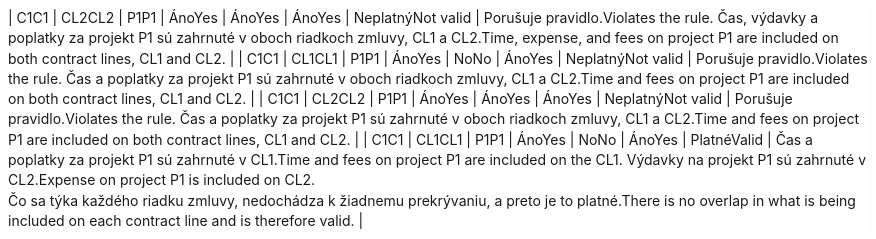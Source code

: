| <span data-ttu-id="bdbf7-190">C1</span><span class="sxs-lookup"><span data-stu-id="bdbf7-190">C1</span></span>       | <span data-ttu-id="bdbf7-191">CL2</span><span class="sxs-lookup"><span data-stu-id="bdbf7-191">CL2</span></span>           | <span data-ttu-id="bdbf7-192">P1</span><span class="sxs-lookup"><span data-stu-id="bdbf7-192">P1</span></span>      | <span data-ttu-id="bdbf7-193">Áno</span><span class="sxs-lookup"><span data-stu-id="bdbf7-193">Yes</span></span>          | <span data-ttu-id="bdbf7-194">Áno</span><span class="sxs-lookup"><span data-stu-id="bdbf7-194">Yes</span></span>             | <span data-ttu-id="bdbf7-195">Áno</span><span class="sxs-lookup"><span data-stu-id="bdbf7-195">Yes</span></span>         | <span data-ttu-id="bdbf7-196">Neplatný</span><span class="sxs-lookup"><span data-stu-id="bdbf7-196">Not valid</span></span>       | <span data-ttu-id="bdbf7-197">Porušuje pravidlo.</span><span class="sxs-lookup"><span data-stu-id="bdbf7-197">Violates the rule.</span></span> <span data-ttu-id="bdbf7-198">Čas, výdavky a poplatky za projekt P1 sú zahrnuté v oboch riadkoch zmluvy, CL1 a CL2.</span><span class="sxs-lookup"><span data-stu-id="bdbf7-198">Time,   expense, and fees on project P1 are included on both contract lines, CL1 and   CL2.</span></span>                                                                                       |
| <span data-ttu-id="bdbf7-199">C1</span><span class="sxs-lookup"><span data-stu-id="bdbf7-199">C1</span></span>       | <span data-ttu-id="bdbf7-200">CL1</span><span class="sxs-lookup"><span data-stu-id="bdbf7-200">CL1</span></span>           | <span data-ttu-id="bdbf7-201">P1</span><span class="sxs-lookup"><span data-stu-id="bdbf7-201">P1</span></span>      | <span data-ttu-id="bdbf7-202">Áno</span><span class="sxs-lookup"><span data-stu-id="bdbf7-202">Yes</span></span>          | <span data-ttu-id="bdbf7-203">No</span><span class="sxs-lookup"><span data-stu-id="bdbf7-203">No</span></span>              | <span data-ttu-id="bdbf7-204">Áno</span><span class="sxs-lookup"><span data-stu-id="bdbf7-204">Yes</span></span>         | <span data-ttu-id="bdbf7-205">Neplatný</span><span class="sxs-lookup"><span data-stu-id="bdbf7-205">Not valid</span></span>       | <span data-ttu-id="bdbf7-206">Porušuje pravidlo.</span><span class="sxs-lookup"><span data-stu-id="bdbf7-206">Violates the rule.</span></span> <span data-ttu-id="bdbf7-207">Čas a poplatky za projekt P1 sú zahrnuté v oboch riadkoch zmluvy, CL1 a CL2.</span><span class="sxs-lookup"><span data-stu-id="bdbf7-207">Time and   fees on project P1 are included on both contract lines, CL1 and CL2.</span></span>                                                                                                   |
| <span data-ttu-id="bdbf7-208">C1</span><span class="sxs-lookup"><span data-stu-id="bdbf7-208">C1</span></span>       | <span data-ttu-id="bdbf7-209">CL2</span><span class="sxs-lookup"><span data-stu-id="bdbf7-209">CL2</span></span>           | <span data-ttu-id="bdbf7-210">P1</span><span class="sxs-lookup"><span data-stu-id="bdbf7-210">P1</span></span>      | <span data-ttu-id="bdbf7-211">Áno</span><span class="sxs-lookup"><span data-stu-id="bdbf7-211">Yes</span></span>          | <span data-ttu-id="bdbf7-212">Áno</span><span class="sxs-lookup"><span data-stu-id="bdbf7-212">Yes</span></span>             | <span data-ttu-id="bdbf7-213">Áno</span><span class="sxs-lookup"><span data-stu-id="bdbf7-213">Yes</span></span>         | <span data-ttu-id="bdbf7-214">Neplatný</span><span class="sxs-lookup"><span data-stu-id="bdbf7-214">Not valid</span></span>       | <span data-ttu-id="bdbf7-215">Porušuje pravidlo.</span><span class="sxs-lookup"><span data-stu-id="bdbf7-215">Violates the rule.</span></span> <span data-ttu-id="bdbf7-216">Čas a poplatky za projekt P1 sú zahrnuté v oboch riadkoch zmluvy, CL1 a CL2.</span><span class="sxs-lookup"><span data-stu-id="bdbf7-216">Time and   fees on project P1 are included on both contract lines, CL1 and CL2.</span></span>                                                                                                   |
| <span data-ttu-id="bdbf7-217">C1</span><span class="sxs-lookup"><span data-stu-id="bdbf7-217">C1</span></span>       | <span data-ttu-id="bdbf7-218">CL1</span><span class="sxs-lookup"><span data-stu-id="bdbf7-218">CL1</span></span>           | <span data-ttu-id="bdbf7-219">P1</span><span class="sxs-lookup"><span data-stu-id="bdbf7-219">P1</span></span>      | <span data-ttu-id="bdbf7-220">Áno</span><span class="sxs-lookup"><span data-stu-id="bdbf7-220">Yes</span></span>          | <span data-ttu-id="bdbf7-221">No</span><span class="sxs-lookup"><span data-stu-id="bdbf7-221">No</span></span>              | <span data-ttu-id="bdbf7-222">Áno</span><span class="sxs-lookup"><span data-stu-id="bdbf7-222">Yes</span></span>         | <span data-ttu-id="bdbf7-223">Platné</span><span class="sxs-lookup"><span data-stu-id="bdbf7-223">Valid</span></span>           | <span data-ttu-id="bdbf7-224">Čas a poplatky za projekt P1 sú zahrnuté v CL1.</span><span class="sxs-lookup"><span data-stu-id="bdbf7-224">Time and fees on project P1 are   included on the CL1.</span></span> <span data-ttu-id="bdbf7-225">Výdavky na projekt P1 sú zahrnuté v CL2.</span><span class="sxs-lookup"><span data-stu-id="bdbf7-225">Expense on project P1 is included on CL2.</span></span> </br>   <span data-ttu-id="bdbf7-226">Čo sa týka každého riadku zmluvy, nedochádza k žiadnemu prekrývaniu, a preto je to platné.</span><span class="sxs-lookup"><span data-stu-id="bdbf7-226">There is no overlap in what is being included on each contract line and is   therefore valid.</span></span>  |
